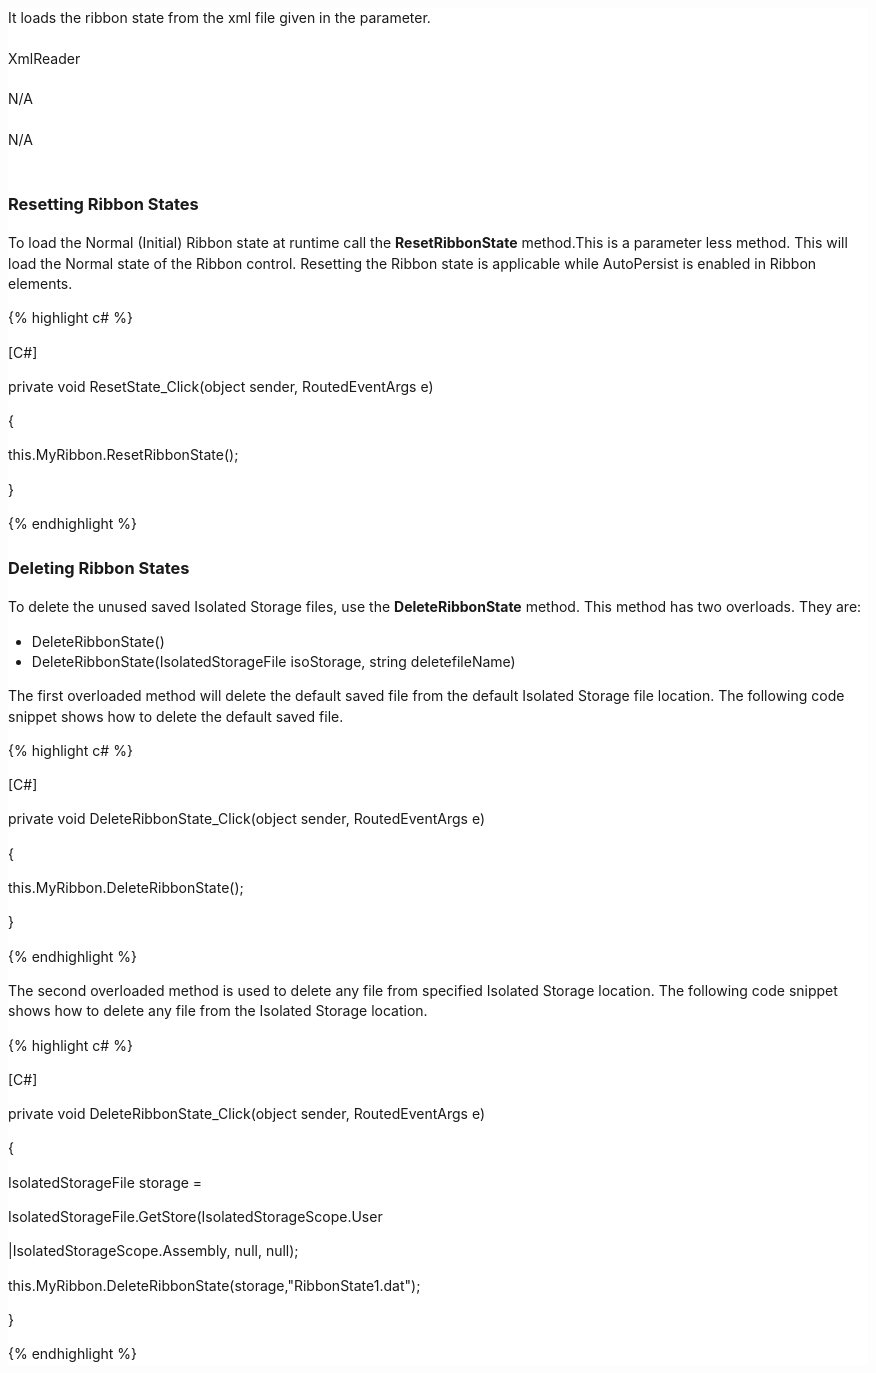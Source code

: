 It loads the ribbon state from the xml file given in the parameter.<br/><br/></td><td>
XmlReader<br/><br/></td><td>
N/A<br/><br/></td><td>
N/A<br/><br/></td></td>
</table>


###    Resetting Ribbon States

To load the Normal (Initial) Ribbon state at runtime call the **ResetRibbonState** method.This is a parameter less method. This will load the Normal state of the Ribbon control. Resetting the Ribbon state is applicable while AutoPersist is enabled in Ribbon elements.


{% highlight c# %}

[C#]

private void ResetState_Click(object sender, RoutedEventArgs e)

{

this.MyRibbon.ResetRibbonState();

}

{% endhighlight %}

### Deleting Ribbon States

To delete the unused saved Isolated Storage files, use the **DeleteRibbonState** method. This method has two overloads. They are:

* DeleteRibbonState()
* DeleteRibbonState(IsolatedStorageFile isoStorage, string deletefileName)

The first overloaded method will delete the default saved file from the default Isolated Storage file location. The following code snippet shows how to delete the default saved file.

{% highlight c# %}

[C#]

private void DeleteRibbonState_Click(object sender, RoutedEventArgs e)

{

this.MyRibbon.DeleteRibbonState();

}

{% endhighlight %}

The second overloaded method is used to delete any file from specified Isolated Storage location. The following code snippet shows how to delete any file from the Isolated Storage location.

{% highlight c# %}

[C#]

private void DeleteRibbonState_Click(object sender, RoutedEventArgs e)

{

IsolatedStorageFile storage =

IsolatedStorageFile.GetStore(IsolatedStorageScope.User

|IsolatedStorageScope.Assembly, null, null);

this.MyRibbon.DeleteRibbonState(storage,"RibbonState1.dat");

}

{% endhighlight %}


